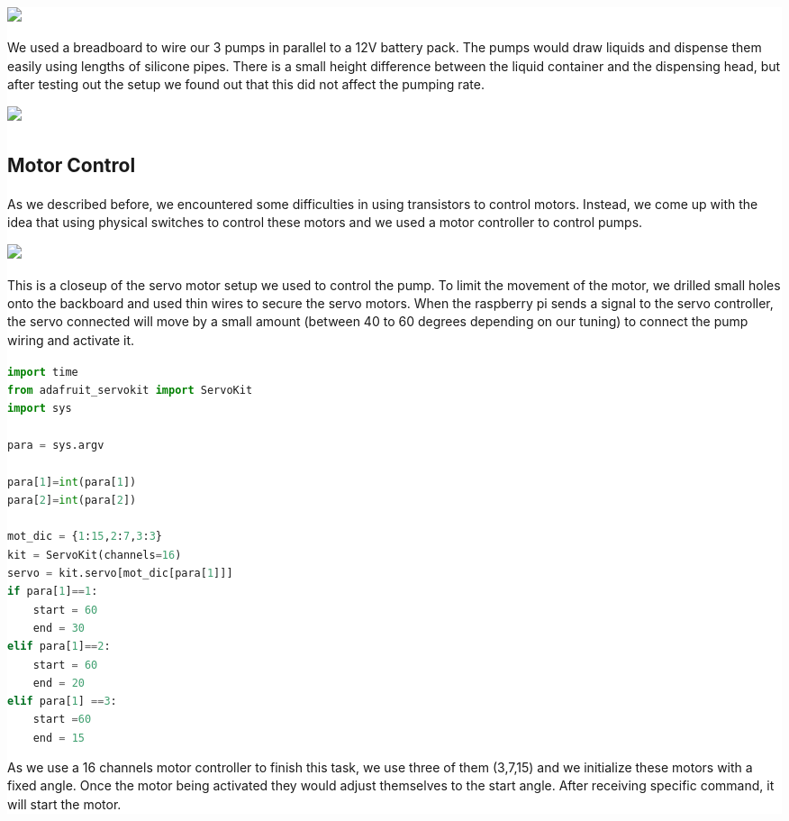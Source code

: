 <img src="https://user-images.githubusercontent.com/39228801/145690181-89208e7e-76f8-4c1f-abb2-2bc06664b9f7.png" width="300">



We used a breadboard to wire our 3 pumps in parallel to a 12V battery pack. The pumps would draw liquids and dispense them easily using lengths of silicone pipes. There is a small height difference between the liquid container and the dispensing head, but after testing out the setup we found out that this did not affect the pumping rate.

<img src="https://user-images.githubusercontent.com/14202464/145690871-1eda0a2e-07bc-428e-bc37-e36305ee69c5.jpg" width="400">

## Motor Control

As we described before, we encountered some difficulties in using transistors to control motors. Instead, we come up with the idea that using physical switches to control these motors and we used a motor controller to control pumps. 

<img src="https://user-images.githubusercontent.com/14202464/145690930-fef09438-ddb9-476e-b42c-a1745b0a3a0a.jpg" width="400">

This is a closeup of the servo motor setup we used to control the pump. To limit the movement of the motor, we drilled small holes onto the backboard and used thin wires to secure the servo motors. When the raspberry pi sends a signal to the servo controller, the servo connected will move by a small amount (between 40 to 60 degrees depending on our tuning) to connect the pump wiring and activate it.

```python
import time
from adafruit_servokit import ServoKit
import sys

para = sys.argv

para[1]=int(para[1])
para[2]=int(para[2])

mot_dic = {1:15,2:7,3:3}
kit = ServoKit(channels=16)
servo = kit.servo[mot_dic[para[1]]]
if para[1]==1:
    start = 60
    end = 30
elif para[1]==2:
    start = 60
    end = 20
elif para[1] ==3:
    start =60 
    end = 15
```

As we use a 16 channels motor controller to finish this task, we use three of them (3,7,15) and we initialize these motors with a fixed angle. Once the motor being activated they would adjust themselves to the start angle. After receiving specific command, it will start the motor. 
